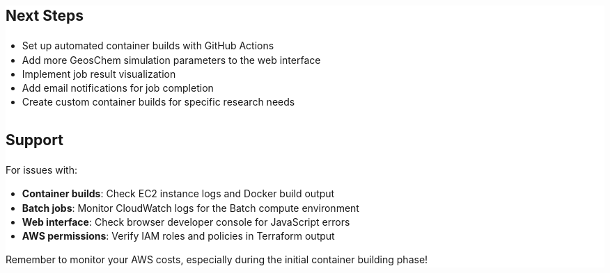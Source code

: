 ## Next Steps

- Set up automated container builds with GitHub Actions
- Add more GeosChem simulation parameters to the web interface
- Implement job result visualization
- Add email notifications for job completion
- Create custom container builds for specific research needs

## Support

For issues with:
- **Container builds**: Check EC2 instance logs and Docker build output
- **Batch jobs**: Monitor CloudWatch logs for the Batch compute environment
- **Web interface**: Check browser developer console for JavaScript errors
- **AWS permissions**: Verify IAM roles and policies in Terraform output

Remember to monitor your AWS costs, especially during the initial container building phase!